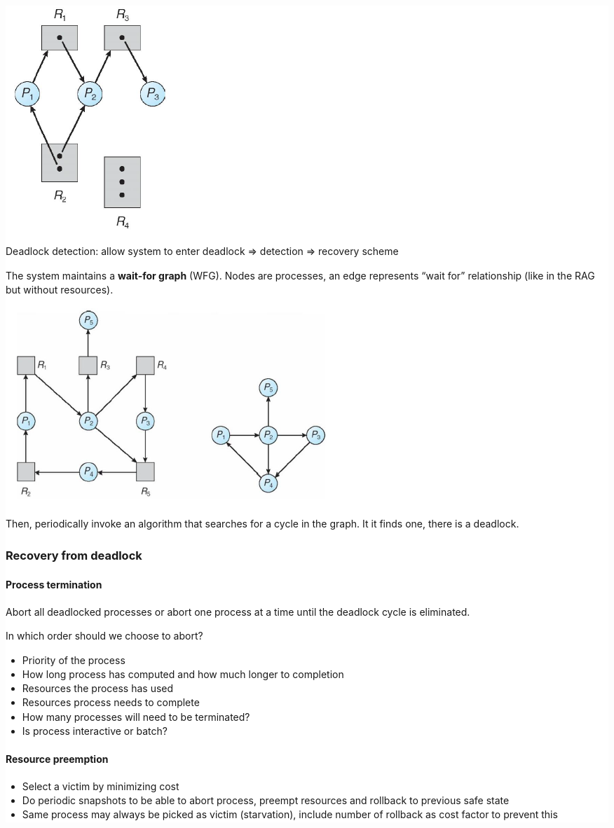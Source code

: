 ![](img/08-rag.png)

Deadlock detection: allow system to enter deadlock ⇒ detection ⇒ recovery scheme

The system maintains a **wait-for graph** (WFG). Nodes are processes, an edge represents “wait for” relationship (like in the RAG but without resources).

![](img/08-wfg.png)

Then, periodically invoke an algorithm that searches for a cycle in the graph. It it finds one, there is a deadlock.

### Recovery from deadlock

#### Process termination

Abort all deadlocked processes or abort one process at a time until the deadlock cycle is eliminated.

In which order should we choose to abort?

- Priority of the process
- How long process has computed and how much longer to completion
- Resources the process has used
- Resources process needs to complete
- How many processes will need to be terminated?
- Is process interactive or batch?

#### Resource preemption

- Select a victim by minimizing cost
- Do periodic snapshots to be able to abort process, preempt resources and rollback to previous safe state
- Same process may always be picked as victim (starvation), include number of rollback as cost factor to prevent this
